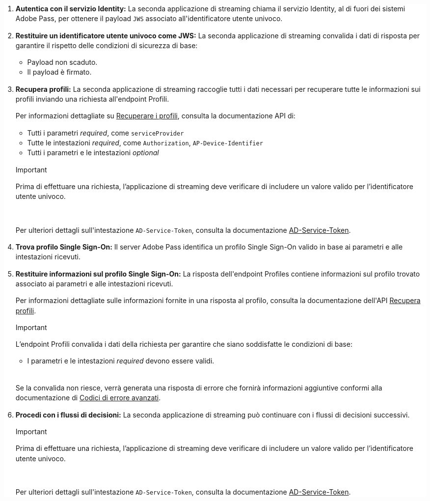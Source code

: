 1. **Autentica con il servizio Identity:** La seconda applicazione di streaming chiama il servizio Identity, al di fuori dei sistemi Adobe Pass, per ottenere il payload `JWS` associato all&#39;identificatore utente univoco.

1. **Restituire un identificatore utente univoco come JWS:** La seconda applicazione di streaming convalida i dati di risposta per garantire il rispetto delle condizioni di sicurezza di base:
   * Payload non scaduto.
   * Il payload è firmato.

1. **Recupera profili:** La seconda applicazione di streaming raccoglie tutti i dati necessari per recuperare tutte le informazioni sui profili inviando una richiesta all&#39;endpoint Profili.

   Per informazioni dettagliate su [Recuperare i profili](../../apis/profiles-apis/rest-api-v2-profiles-apis-retrieve-profiles.md), consulta la documentazione API di:
   * Tutti i parametri _required_, come `serviceProvider`
   * Tutte le intestazioni _required_, come `Authorization`, `AP-Device-Identifier`
   * Tutti i parametri e le intestazioni _optional_

   >[!IMPORTANT]
   >
   > Prima di effettuare una richiesta, l’applicazione di streaming deve verificare di includere un valore valido per l’identificatore utente univoco.
   >
   > <br/>
   > 
   > Per ulteriori dettagli sull&#39;intestazione `AD-Service-Token`, consulta la documentazione [AD-Service-Token](../../appendix/headers/rest-api-v2-appendix-headers-ad-service-token.md).

1. **Trova profilo Single Sign-On:** Il server Adobe Pass identifica un profilo Single Sign-On valido in base ai parametri e alle intestazioni ricevuti.

1. **Restituire informazioni sul profilo Single Sign-On:** La risposta dell&#39;endpoint Profiles contiene informazioni sul profilo trovato associato ai parametri e alle intestazioni ricevuti.

   Per informazioni dettagliate sulle informazioni fornite in una risposta al profilo, consulta la documentazione dell&#39;API [Recupera profili](../../apis/profiles-apis/rest-api-v2-profiles-apis-retrieve-profiles.md).

   >[!IMPORTANT]
   >
   > L’endpoint Profili convalida i dati della richiesta per garantire che siano soddisfatte le condizioni di base:
   >
   > * I parametri e le intestazioni _required_ devono essere validi.
   >
   > <br/>
   > 
   > Se la convalida non riesce, verrà generata una risposta di errore che fornirà informazioni aggiuntive conformi alla documentazione di [Codici di errore avanzati](../../../enhanced-error-codes.md).

1. **Procedi con i flussi di decisioni:** La seconda applicazione di streaming può continuare con i flussi di decisioni successivi.

   >[!IMPORTANT]
   >
   > Prima di effettuare una richiesta, l’applicazione di streaming deve verificare di includere un valore valido per l’identificatore utente univoco.
   >
   > <br/>
   > 
   > Per ulteriori dettagli sull&#39;intestazione `AD-Service-Token`, consulta la documentazione [AD-Service-Token](../../appendix/headers/rest-api-v2-appendix-headers-ad-service-token.md).
